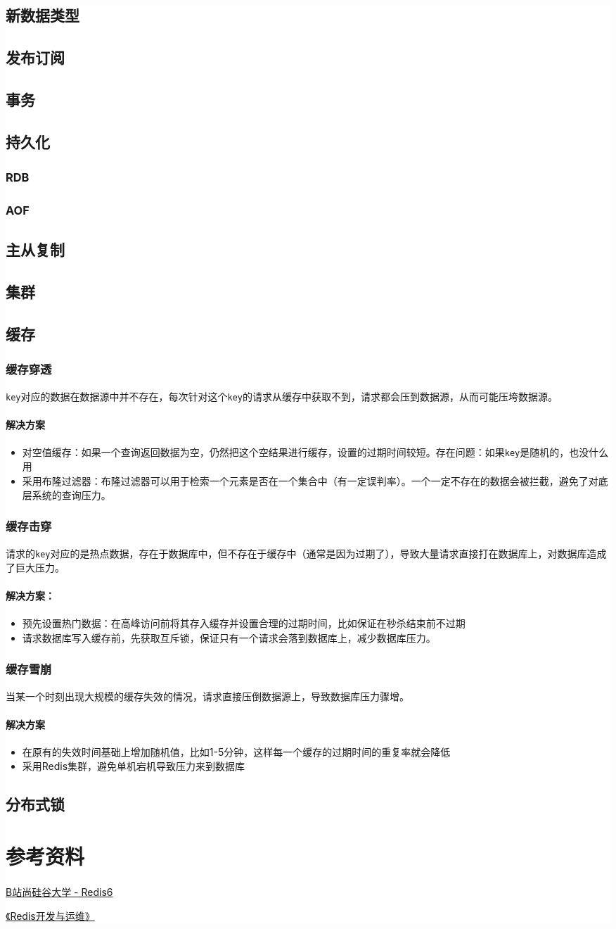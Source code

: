 

## 新数据类型

## 发布订阅

## 事务

## 持久化

### RDB

### AOF

## 主从复制

## 集群

## 缓存

### 缓存穿透

`key`对应的数据在数据源中并不存在，每次针对这个`key`的请求从缓存中获取不到，请求都会压到数据源，从而可能压垮数据源。

#### 解决方案

- 对空值缓存：如果一个查询返回数据为空，仍然把这个空结果进行缓存，设置的过期时间较短。存在问题：如果`key`是随机的，也没什么用
- 采用布隆过滤器：布隆过滤器可以用于检索一个元素是否在一个集合中（有一定误判率）。一个一定不存在的数据会被拦截，避免了对底层系统的查询压力。

### 缓存击穿

请求的`key`对应的是热点数据，存在于数据库中，但不存在于缓存中（通常是因为过期了），导致大量请求直接打在数据库上，对数据库造成了巨大压力。

#### 解决方案：

- 预先设置热门数据：在高峰访问前将其存入缓存并设置合理的过期时间，比如保证在秒杀结束前不过期
- 请求数据库写入缓存前，先获取互斥锁，保证只有一个请求会落到数据库上，减少数据库压力。

### 缓存雪崩

当某一个时刻出现大规模的缓存失效的情况，请求直接压倒数据源上，导致数据库压力骤增。

#### 解决方案

- 在原有的失效时间基础上增加随机值，比如1-5分钟，这样每一个缓存的过期时间的重复率就会降低
- 采用Redis集群，避免单机宕机导致压力来到数据库

## 分布式锁

# 参考资料

[B站尚硅谷大学 - Redis6](https://www.bilibili.com/video/BV1Rv41177Af)

[《Redis开发与运维》](https://m.douban.com/book/subject/26971561/)

